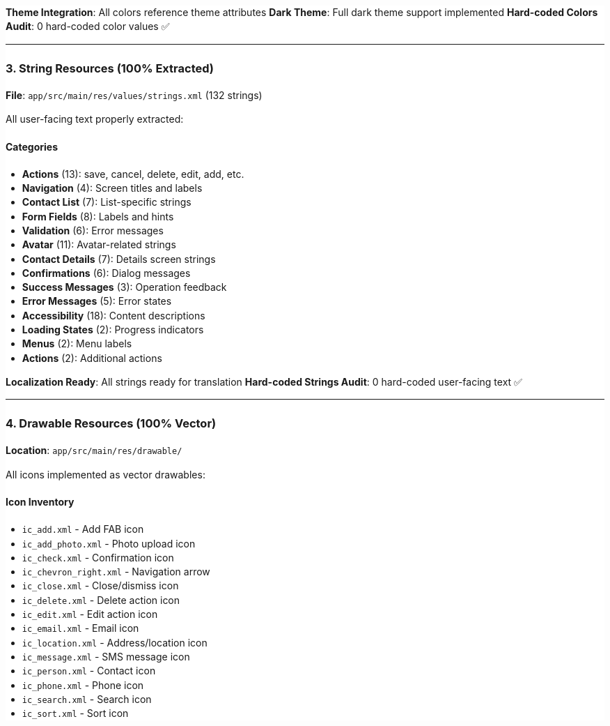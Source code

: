 **Theme Integration**: All colors reference theme attributes
**Dark Theme**: Full dark theme support implemented
**Hard-coded Colors Audit**: 0 hard-coded color values ✅

---

### 3. String Resources (100% Extracted)

**File**: `app/src/main/res/values/strings.xml` (132 strings)

All user-facing text properly extracted:

#### Categories
- **Actions** (13): save, cancel, delete, edit, add, etc.
- **Navigation** (4): Screen titles and labels
- **Contact List** (7): List-specific strings
- **Form Fields** (8): Labels and hints
- **Validation** (6): Error messages
- **Avatar** (11): Avatar-related strings
- **Contact Details** (7): Details screen strings
- **Confirmations** (6): Dialog messages
- **Success Messages** (3): Operation feedback
- **Error Messages** (5): Error states
- **Accessibility** (18): Content descriptions
- **Loading States** (2): Progress indicators
- **Menus** (2): Menu labels
- **Actions** (2): Additional actions

**Localization Ready**: All strings ready for translation
**Hard-coded Strings Audit**: 0 hard-coded user-facing text ✅

---

### 4. Drawable Resources (100% Vector)

**Location**: `app/src/main/res/drawable/`

All icons implemented as vector drawables:

#### Icon Inventory
- `ic_add.xml` - Add FAB icon
- `ic_add_photo.xml` - Photo upload icon
- `ic_check.xml` - Confirmation icon
- `ic_chevron_right.xml` - Navigation arrow
- `ic_close.xml` - Close/dismiss icon
- `ic_delete.xml` - Delete action icon
- `ic_edit.xml` - Edit action icon
- `ic_email.xml` - Email icon
- `ic_location.xml` - Address/location icon
- `ic_message.xml` - SMS message icon
- `ic_person.xml` - Contact icon
- `ic_phone.xml` - Phone icon
- `ic_search.xml` - Search icon
- `ic_sort.xml` - Sort icon
